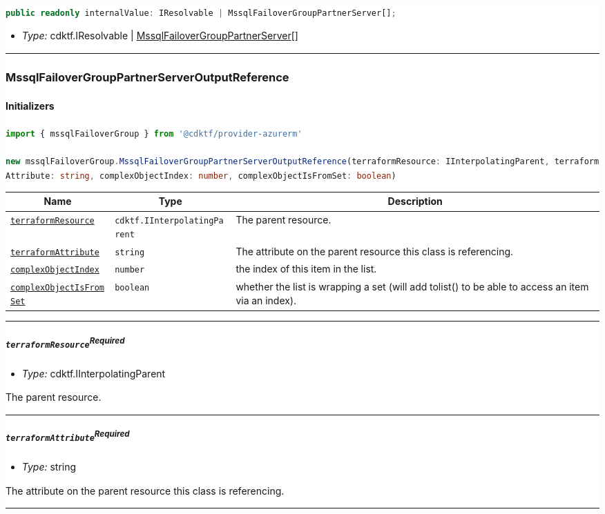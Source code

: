 ```typescript
public readonly internalValue: IResolvable | MssqlFailoverGroupPartnerServer[];
```

- *Type:* cdktf.IResolvable | <a href="#@cdktf/provider-azurerm.mssqlFailoverGroup.MssqlFailoverGroupPartnerServer">MssqlFailoverGroupPartnerServer</a>[]

---


### MssqlFailoverGroupPartnerServerOutputReference <a name="MssqlFailoverGroupPartnerServerOutputReference" id="@cdktf/provider-azurerm.mssqlFailoverGroup.MssqlFailoverGroupPartnerServerOutputReference"></a>

#### Initializers <a name="Initializers" id="@cdktf/provider-azurerm.mssqlFailoverGroup.MssqlFailoverGroupPartnerServerOutputReference.Initializer"></a>

```typescript
import { mssqlFailoverGroup } from '@cdktf/provider-azurerm'

new mssqlFailoverGroup.MssqlFailoverGroupPartnerServerOutputReference(terraformResource: IInterpolatingParent, terraformAttribute: string, complexObjectIndex: number, complexObjectIsFromSet: boolean)
```

| **Name** | **Type** | **Description** |
| --- | --- | --- |
| <code><a href="#@cdktf/provider-azurerm.mssqlFailoverGroup.MssqlFailoverGroupPartnerServerOutputReference.Initializer.parameter.terraformResource">terraformResource</a></code> | <code>cdktf.IInterpolatingParent</code> | The parent resource. |
| <code><a href="#@cdktf/provider-azurerm.mssqlFailoverGroup.MssqlFailoverGroupPartnerServerOutputReference.Initializer.parameter.terraformAttribute">terraformAttribute</a></code> | <code>string</code> | The attribute on the parent resource this class is referencing. |
| <code><a href="#@cdktf/provider-azurerm.mssqlFailoverGroup.MssqlFailoverGroupPartnerServerOutputReference.Initializer.parameter.complexObjectIndex">complexObjectIndex</a></code> | <code>number</code> | the index of this item in the list. |
| <code><a href="#@cdktf/provider-azurerm.mssqlFailoverGroup.MssqlFailoverGroupPartnerServerOutputReference.Initializer.parameter.complexObjectIsFromSet">complexObjectIsFromSet</a></code> | <code>boolean</code> | whether the list is wrapping a set (will add tolist() to be able to access an item via an index). |

---

##### `terraformResource`<sup>Required</sup> <a name="terraformResource" id="@cdktf/provider-azurerm.mssqlFailoverGroup.MssqlFailoverGroupPartnerServerOutputReference.Initializer.parameter.terraformResource"></a>

- *Type:* cdktf.IInterpolatingParent

The parent resource.

---

##### `terraformAttribute`<sup>Required</sup> <a name="terraformAttribute" id="@cdktf/provider-azurerm.mssqlFailoverGroup.MssqlFailoverGroupPartnerServerOutputReference.Initializer.parameter.terraformAttribute"></a>

- *Type:* string

The attribute on the parent resource this class is referencing.

---